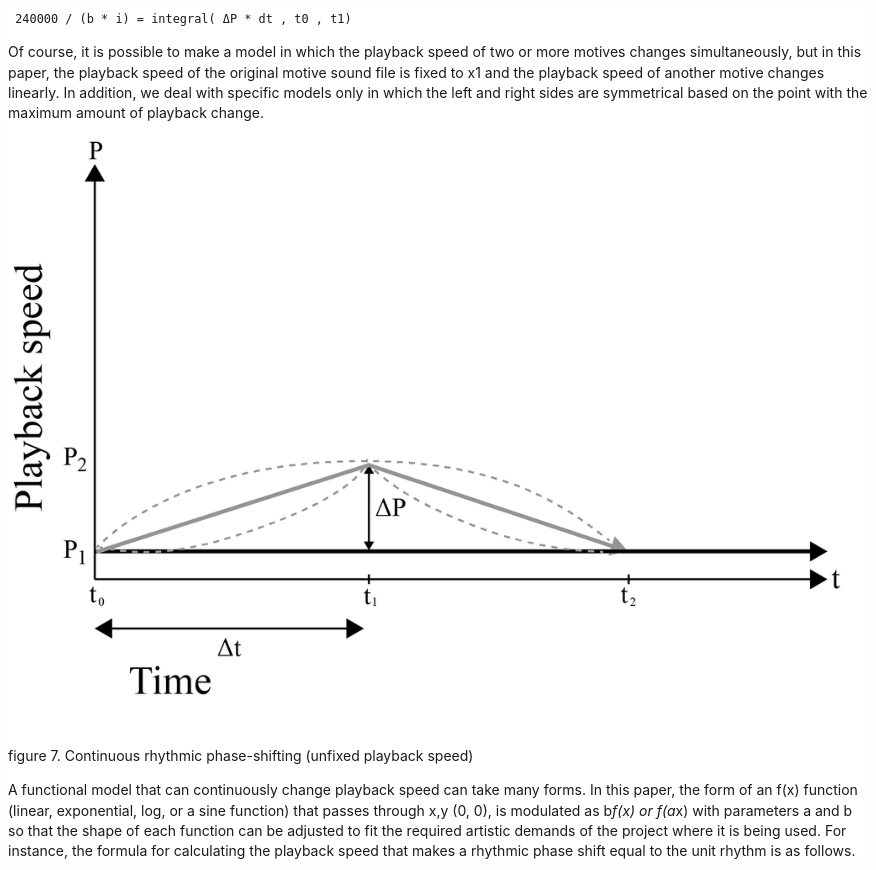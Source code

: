  

```
 240000 / (b * i) = integral( ΔP * dt , t0 , t1)
```
 

Of course, it is possible to make a model in which the playback speed of two or more motives changes simultaneously, but in this paper, the playback speed of the original motive sound file is fixed to x1 and the playback speed of another motive changes linearly. In addition, we deal with specific models only in which the left and right sides are symmetrical based on the point with the maximum amount of playback change.  

 

![Editing this Markdown file in VSCode and viewing a preview.](media/graph-log-and-exp-speed.png)


figure 7. Continuous rhythmic phase-shifting (unfixed playback speed)



A functional model that can continuously change playback speed can take many forms. In this paper,  the form of an f(x) function (linear, exponential, log, or a sine function) that passes through x,y (0, 0), is modulated as b*f(x) or f(a*x) with parameters a and b so that the shape of each function can be adjusted to fit the required artistic demands of the project where it is being used. For instance, the formula for calculating the playback speed that makes a rhythmic phase shift equal to the unit rhythm is as follows.
